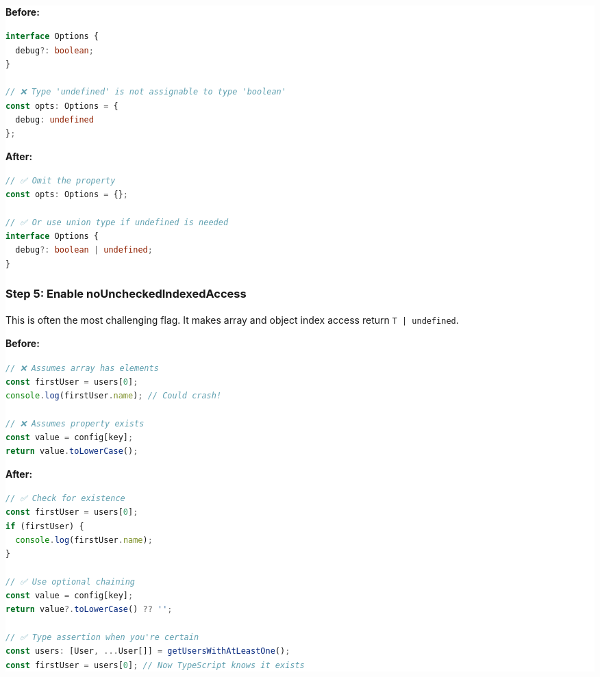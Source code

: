 **Before:**
```typescript
interface Options {
  debug?: boolean;
}

// ❌ Type 'undefined' is not assignable to type 'boolean'
const opts: Options = {
  debug: undefined
};
```

**After:**
```typescript
// ✅ Omit the property
const opts: Options = {};

// ✅ Or use union type if undefined is needed
interface Options {
  debug?: boolean | undefined;
}
```

### Step 5: Enable noUncheckedIndexedAccess

This is often the most challenging flag. It makes array and object index access return `T | undefined`.

**Before:**
```typescript
// ❌ Assumes array has elements
const firstUser = users[0];
console.log(firstUser.name); // Could crash!

// ❌ Assumes property exists
const value = config[key];
return value.toLowerCase();
```

**After:**
```typescript
// ✅ Check for existence
const firstUser = users[0];
if (firstUser) {
  console.log(firstUser.name);
}

// ✅ Use optional chaining
const value = config[key];
return value?.toLowerCase() ?? '';

// ✅ Type assertion when you're certain
const users: [User, ...User[]] = getUsersWithAtLeastOne();
const firstUser = users[0]; // Now TypeScript knows it exists
```
